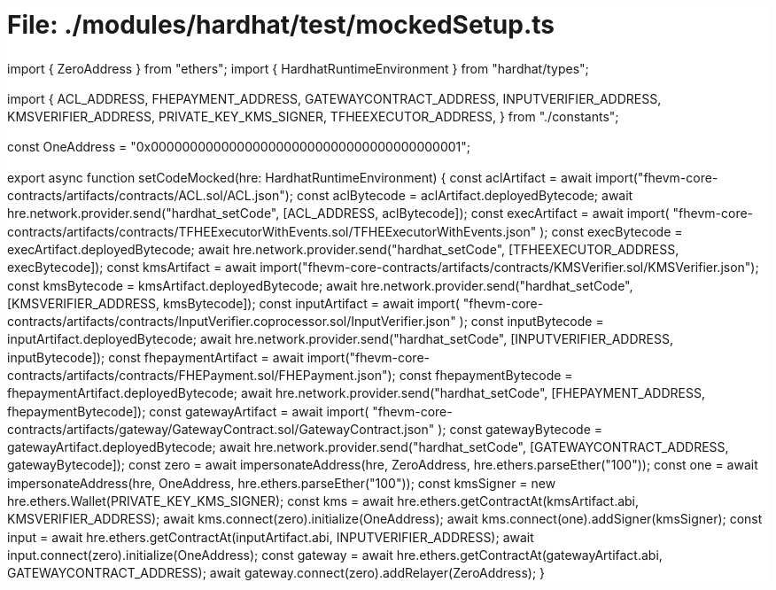 
# File: ./modules/hardhat/test/mockedSetup.ts

import { ZeroAddress } from "ethers";
import { HardhatRuntimeEnvironment } from "hardhat/types";

import {
  ACL_ADDRESS,
  FHEPAYMENT_ADDRESS,
  GATEWAYCONTRACT_ADDRESS,
  INPUTVERIFIER_ADDRESS,
  KMSVERIFIER_ADDRESS,
  PRIVATE_KEY_KMS_SIGNER,
  TFHEEXECUTOR_ADDRESS,
} from "./constants";

const OneAddress = "0x0000000000000000000000000000000000000001";

export async function setCodeMocked(hre: HardhatRuntimeEnvironment) {
  const aclArtifact = await import("fhevm-core-contracts/artifacts/contracts/ACL.sol/ACL.json");
  const aclBytecode = aclArtifact.deployedBytecode;
  await hre.network.provider.send("hardhat_setCode", [ACL_ADDRESS, aclBytecode]);
  const execArtifact = await import(
    "fhevm-core-contracts/artifacts/contracts/TFHEExecutorWithEvents.sol/TFHEExecutorWithEvents.json"
  );
  const execBytecode = execArtifact.deployedBytecode;
  await hre.network.provider.send("hardhat_setCode", [TFHEEXECUTOR_ADDRESS, execBytecode]);
  const kmsArtifact = await import("fhevm-core-contracts/artifacts/contracts/KMSVerifier.sol/KMSVerifier.json");
  const kmsBytecode = kmsArtifact.deployedBytecode;
  await hre.network.provider.send("hardhat_setCode", [KMSVERIFIER_ADDRESS, kmsBytecode]);
  const inputArtifact = await import(
    "fhevm-core-contracts/artifacts/contracts/InputVerifier.coprocessor.sol/InputVerifier.json"
  );
  const inputBytecode = inputArtifact.deployedBytecode;
  await hre.network.provider.send("hardhat_setCode", [INPUTVERIFIER_ADDRESS, inputBytecode]);
  const fhepaymentArtifact = await import("fhevm-core-contracts/artifacts/contracts/FHEPayment.sol/FHEPayment.json");
  const fhepaymentBytecode = fhepaymentArtifact.deployedBytecode;
  await hre.network.provider.send("hardhat_setCode", [FHEPAYMENT_ADDRESS, fhepaymentBytecode]);
  const gatewayArtifact = await import(
    "fhevm-core-contracts/artifacts/gateway/GatewayContract.sol/GatewayContract.json"
  );
  const gatewayBytecode = gatewayArtifact.deployedBytecode;
  await hre.network.provider.send("hardhat_setCode", [GATEWAYCONTRACT_ADDRESS, gatewayBytecode]);
  const zero = await impersonateAddress(hre, ZeroAddress, hre.ethers.parseEther("100"));
  const one = await impersonateAddress(hre, OneAddress, hre.ethers.parseEther("100"));
  const kmsSigner = new hre.ethers.Wallet(PRIVATE_KEY_KMS_SIGNER);
  const kms = await hre.ethers.getContractAt(kmsArtifact.abi, KMSVERIFIER_ADDRESS);
  await kms.connect(zero).initialize(OneAddress);
  await kms.connect(one).addSigner(kmsSigner);
  const input = await hre.ethers.getContractAt(inputArtifact.abi, INPUTVERIFIER_ADDRESS);
  await input.connect(zero).initialize(OneAddress);
  const gateway = await hre.ethers.getContractAt(gatewayArtifact.abi, GATEWAYCONTRACT_ADDRESS);
  await gateway.connect(zero).addRelayer(ZeroAddress);
}


[gitpod]: https://gitpod.io/#https://github.com/zama-ai/fhevm-hardhat-template
[gitpod-badge]: https://img.shields.io/badge/Gitpod-Open%20in%20Gitpod-FFB45B?logo=gitpod
[gha]: https://github.com/zama-ai/fhevm-hardhat-template/actions
[gha-badge]: https://github.com/zama-ai/fhevm-hardhat-template/actions/workflows/ci.yml/badge.svg
[hardhat]: https://hardhat.org/
[hardhat-badge]: https://img.shields.io/badge/Built%20with-Hardhat-FFDB1C.svg
[license]: https://opensource.org/licenses/MIT
[license-badge]: https://img.shields.io/badge/License-MIT-blue.svg